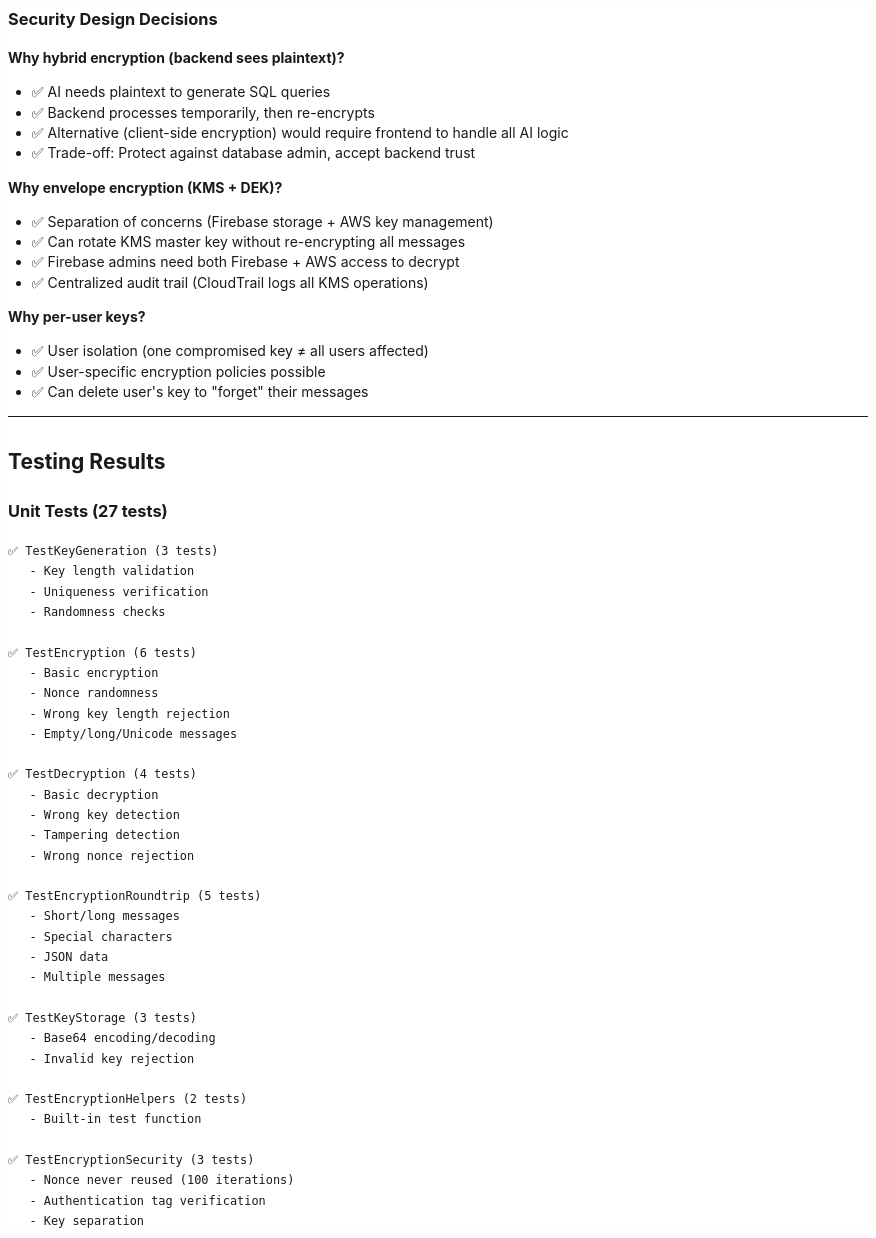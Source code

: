 ### Security Design Decisions

**Why hybrid encryption (backend sees plaintext)?**
- ✅ AI needs plaintext to generate SQL queries
- ✅ Backend processes temporarily, then re-encrypts
- ✅ Alternative (client-side encryption) would require frontend to handle all AI logic
- ✅ Trade-off: Protect against database admin, accept backend trust

**Why envelope encryption (KMS + DEK)?**
- ✅ Separation of concerns (Firebase storage + AWS key management)
- ✅ Can rotate KMS master key without re-encrypting all messages
- ✅ Firebase admins need both Firebase + AWS access to decrypt
- ✅ Centralized audit trail (CloudTrail logs all KMS operations)

**Why per-user keys?**
- ✅ User isolation (one compromised key ≠ all users affected)
- ✅ User-specific encryption policies possible
- ✅ Can delete user's key to "forget" their messages

---

## Testing Results

### Unit Tests (27 tests)

```
✅ TestKeyGeneration (3 tests)
   - Key length validation
   - Uniqueness verification
   - Randomness checks

✅ TestEncryption (6 tests)
   - Basic encryption
   - Nonce randomness
   - Wrong key length rejection
   - Empty/long/Unicode messages

✅ TestDecryption (4 tests)
   - Basic decryption
   - Wrong key detection
   - Tampering detection
   - Wrong nonce rejection

✅ TestEncryptionRoundtrip (5 tests)
   - Short/long messages
   - Special characters
   - JSON data
   - Multiple messages

✅ TestKeyStorage (3 tests)
   - Base64 encoding/decoding
   - Invalid key rejection

✅ TestEncryptionHelpers (2 tests)
   - Built-in test function

✅ TestEncryptionSecurity (3 tests)
   - Nonce never reused (100 iterations)
   - Authentication tag verification
   - Key separation
```
